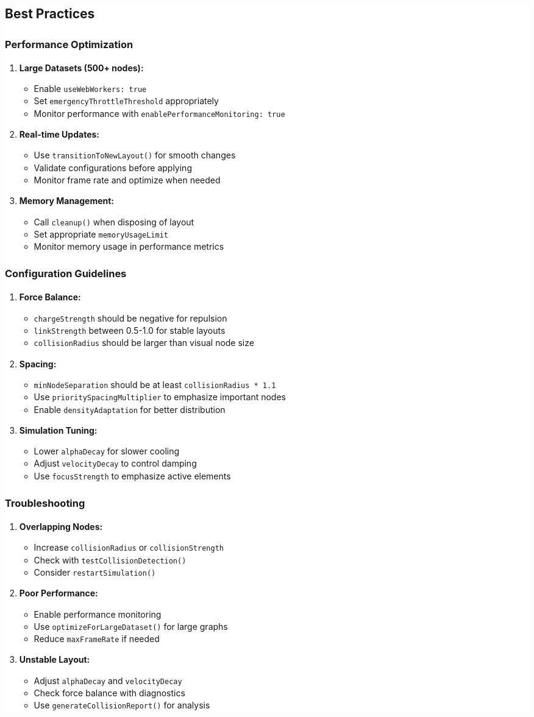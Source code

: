 ```typescript
```

## Best Practices

### Performance Optimization

1. **Large Datasets (500+ nodes):**
   - Enable `useWebWorkers: true`
   - Set `emergencyThrottleThreshold` appropriately
   - Monitor performance with `enablePerformanceMonitoring: true`

2. **Real-time Updates:**
   - Use `transitionToNewLayout()` for smooth changes
   - Validate configurations before applying
   - Monitor frame rate and optimize when needed

3. **Memory Management:**
   - Call `cleanup()` when disposing of layout
   - Set appropriate `memoryUsageLimit`
   - Monitor memory usage in performance metrics

### Configuration Guidelines

1. **Force Balance:**
   - `chargeStrength` should be negative for repulsion
   - `linkStrength` between 0.5-1.0 for stable layouts
   - `collisionRadius` should be larger than visual node size

2. **Spacing:**
   - `minNodeSeparation` should be at least `collisionRadius * 1.1`
   - Use `prioritySpacingMultiplier` to emphasize important nodes
   - Enable `densityAdaptation` for better distribution

3. **Simulation Tuning:**
   - Lower `alphaDecay` for slower cooling
   - Adjust `velocityDecay` to control damping
   - Use `focusStrength` to emphasize active elements

### Troubleshooting

1. **Overlapping Nodes:**
   - Increase `collisionRadius` or `collisionStrength`
   - Check with `testCollisionDetection()`
   - Consider `restartSimulation()`

2. **Poor Performance:**
   - Enable performance monitoring
   - Use `optimizeForLargeDataset()` for large graphs
   - Reduce `maxFrameRate` if needed

3. **Unstable Layout:**
   - Adjust `alphaDecay` and `velocityDecay`
   - Check force balance with diagnostics
   - Use `generateCollisionReport()` for analysis
